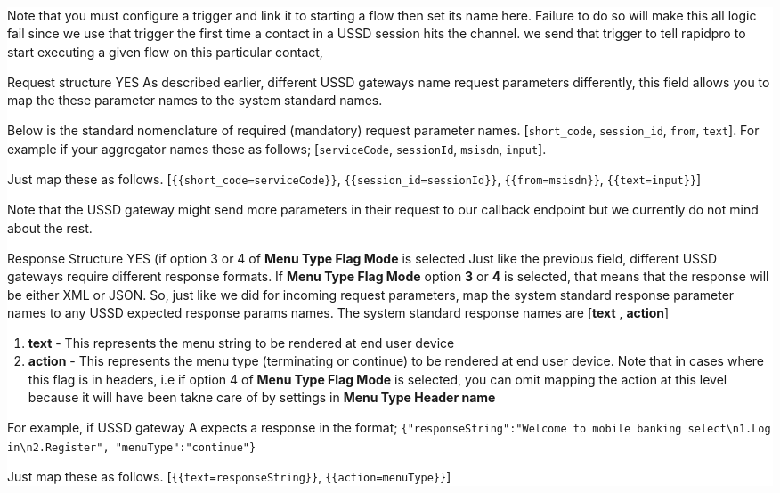 Note that you must configure a trigger and link it to starting a flow then set its name here. Failure to do so will 
make this all logic fail since we use that trigger the first time a contact in a USSD session hits the channel. we 
send that trigger to tell rapidpro to start executing a given flow on this particular contact,
</tr>

<tr>
<th>Request structure</th>
<td>YES</td>
<td>
As described earlier, different USSD gateways name request parameters differently, this field allows you to map the 
these parameter names to the system standard names.

Below is the standard nomenclature of required (mandatory) request parameter names.
[`short_code`, `session_id`, `from`, `text`]. For example if your aggregator names these as follows;
[`serviceCode`, `sessionId`, `msisdn`, `input`].

Just map these as follows.
[`{{short_code=serviceCode}}`,  `{{session_id=sessionId}}`, `{{from=msisdn}}`, `{{text=input}}`]

Note that the USSD gateway might send more parameters in their request to our callback endpoint but we currently do 
not mind about the rest.
</td>
</tr>

<tr>
<th>Response Structure</th>
<td>YES (if option 3 or 4 of <b>Menu Type Flag Mode</b> is selected</td>
<td>
Just like the previous field, different USSD gateways require different response formats.
If <b>Menu Type Flag Mode</b> option  <b>3</b> or <b>4</b> is selected, that means that the response will be either 
XML or JSON. So, just like we did for incoming request parameters, map the system standard response parameter names to 
any USSD expected response params names.
The system standard response names are [<b>text</b> , <b>action</b>]
<ol>
<li><b>text</b> - This represents the menu string to be rendered at end user device</li>
<li><b>action</b> - This  represents the menu type (terminating or continue) to be rendered at end 
user device. Note that in cases where this flag is in headers, i.e if option 4 of <b>Menu Type Flag Mode</b> is 
selected, you can omit mapping the action at this level because it will have been takne care of by settings 
in <b>Menu Type Header name</b></li>
</ol>

For example, if USSD gateway A expects a response in the format;
`{"responseString":"Welcome to mobile banking select\n1.Login\n2.Register", "menuType":"continue"}`

Just map these as follows.
[`{{text=responseString}}`,  `{{action=menuType}}`]
